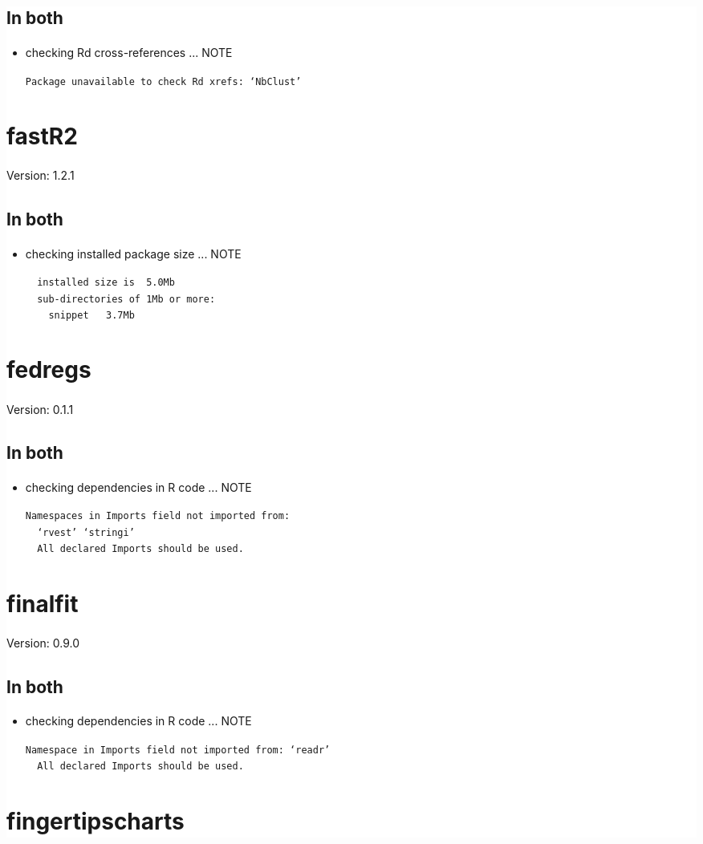 ## In both

*   checking Rd cross-references ... NOTE
    ```
    Package unavailable to check Rd xrefs: ‘NbClust’
    ```

# fastR2

Version: 1.2.1

## In both

*   checking installed package size ... NOTE
    ```
      installed size is  5.0Mb
      sub-directories of 1Mb or more:
        snippet   3.7Mb
    ```

# fedregs

Version: 0.1.1

## In both

*   checking dependencies in R code ... NOTE
    ```
    Namespaces in Imports field not imported from:
      ‘rvest’ ‘stringi’
      All declared Imports should be used.
    ```

# finalfit

Version: 0.9.0

## In both

*   checking dependencies in R code ... NOTE
    ```
    Namespace in Imports field not imported from: ‘readr’
      All declared Imports should be used.
    ```

# fingertipscharts
